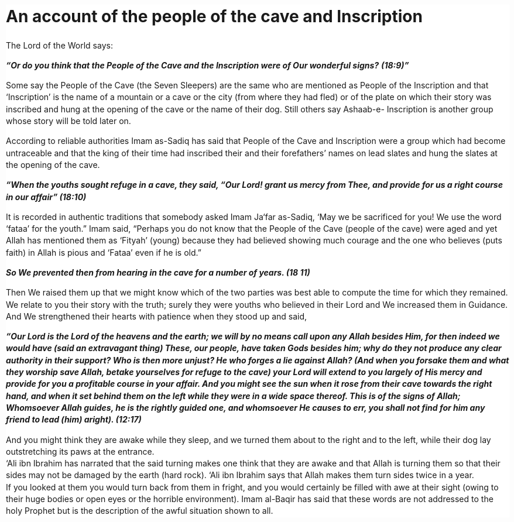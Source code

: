 An account of the people of the cave and Inscription
====================================================

The Lord of the World says:

***“Or do you think that the People of the Cave and the Inscription were
of Our wonderful signs?*** ***(18:9)”***

Some say the People of the Cave (the Seven Sleepers) are the same who
are mentioned as People of the Inscription and that ‘Inscription’ is the
name of a mountain or a cave or the city (from where they had fled) or
of the plate on which their story was inscribed and hung at the opening
of the cave or the name of their dog. Still others say Ashaab-e-
Inscription is another group whose story will be told later on.

According to reliable authorities Imam as-Sadiq has said that People of
the Cave and Inscription were a group which had become untraceable and
that the king of their time had inscribed their and their forefathers’
names on lead slates and hung the slates at the opening of the cave.

***“When the youths sought refuge in a cave, they said, “Our Lord! grant
us mercy from Thee, and provide for us a right course in our affair”
(18:10)***

It is recorded in authentic traditions that somebody asked Imam Ja‘far
as-Sadiq, ‘May we be sacrificed for you! We use the word ‘fataa’ for the
youth.” Imam said, “Perhaps you do not know that the People of the Cave
(people of the cave) were aged and yet Allah has mentioned them as
‘Fityah’ (young) because they had believed showing much courage and the
one who believes (puts faith) in Allah is pious and ‘Fataa’ even if he
is old.”

***So We prevented then from hearing in the cave for a number of years.
(18 11)***

Then We raised them up that we might know which of the two parties was
best able to compute the time for which they remained. We relate to you
their story with the truth; surely they were youths who believed in
their Lord and We increased them in Guidance. And We strengthened their
hearts with patience when they stood up and said,

***“Our Lord is the Lord of the heavens and the earth; we will by no
means call upon any Allah besides Him, for then indeed we would have
(said an extravagant thing) These, our people, have taken Gods besides
him; why do they not produce any clear authority in their support? Who
is then more unjust? He who forges a lie against Allah? (And when you
forsake them and what they worship save Allah, betake yourselves for
refuge to the cave) your Lord will extend to you largely of His mercy
and provide for you a profitable course in your affair. And you might
see the sun when it rose from their cave towards the right hand, and
when it set behind them on the left while they were in a wide space
thereof. This is of the signs of Allah; Whomsoever Allah guides, he is
the rightly guided one, and whomsoever He causes to err, you shall not
find for him any friend to lead (him) aright). (12:17)***

And you might think they are awake while they sleep, and we turned them
about to the right and to the left, while their dog lay outstretching
its paws at the entrance.  
 ‘Ali ibn Ibrahim has narrated that the said turning makes one think
that they are awake and that Allah is turning them so that their sides
may not be damaged by the earth (hard rock). ‘Ali ibn Ibrahim says that
Allah makes them turn sides twice in a year.  
 If you looked at them you would turn back from them in fright, and you
would certainly be filled with awe at their sight (owing to their huge
bodies or open eyes or the horrible environment). Imam al-Baqir has said
that these words are not addressed to the holy Prophet but is the
description of the awful situation shown to all.
